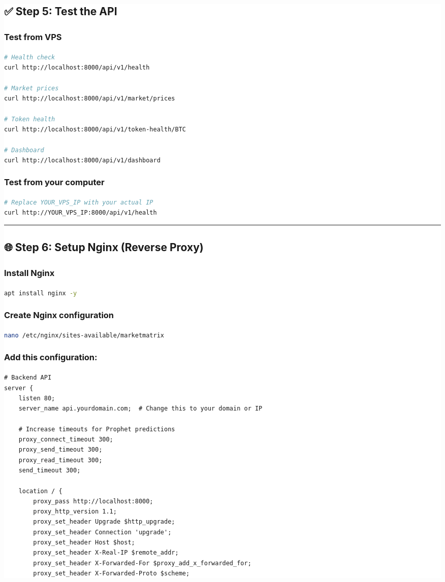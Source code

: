 
## ✅ Step 5: Test the API

### Test from VPS

```bash
# Health check
curl http://localhost:8000/api/v1/health

# Market prices
curl http://localhost:8000/api/v1/market/prices

# Token health
curl http://localhost:8000/api/v1/token-health/BTC

# Dashboard
curl http://localhost:8000/api/v1/dashboard
```

### Test from your computer

```bash
# Replace YOUR_VPS_IP with your actual IP
curl http://YOUR_VPS_IP:8000/api/v1/health
```

---

## 🌐 Step 6: Setup Nginx (Reverse Proxy)

### Install Nginx

```bash
apt install nginx -y
```

### Create Nginx configuration

```bash
nano /etc/nginx/sites-available/marketmatrix
```

### Add this configuration:

```nginx
# Backend API
server {
    listen 80;
    server_name api.yourdomain.com;  # Change this to your domain or IP

    # Increase timeouts for Prophet predictions
    proxy_connect_timeout 300;
    proxy_send_timeout 300;
    proxy_read_timeout 300;
    send_timeout 300;

    location / {
        proxy_pass http://localhost:8000;
        proxy_http_version 1.1;
        proxy_set_header Upgrade $http_upgrade;
        proxy_set_header Connection 'upgrade';
        proxy_set_header Host $host;
        proxy_set_header X-Real-IP $remote_addr;
        proxy_set_header X-Forwarded-For $proxy_add_x_forwarded_for;
        proxy_set_header X-Forwarded-Proto $scheme;
```